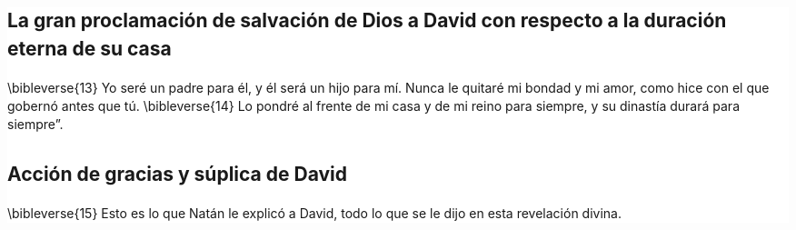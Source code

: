 
## La gran proclamación de salvación de Dios a David con respecto a la duración eterna de su casa
\bibleverse{13} Yo seré un padre para él, y él será un hijo para mí. Nunca le quitaré mi bondad y mi amor, como hice con el que gobernó antes que tú. \bibleverse{14} Lo pondré al frente de mi casa y de mi reino para siempre, y su dinastía durará para siempre”. 

## Acción de gracias y súplica de David
\bibleverse{15} Esto es lo que Natán le explicó a David, todo lo que se le dijo en esta revelación divina. 

